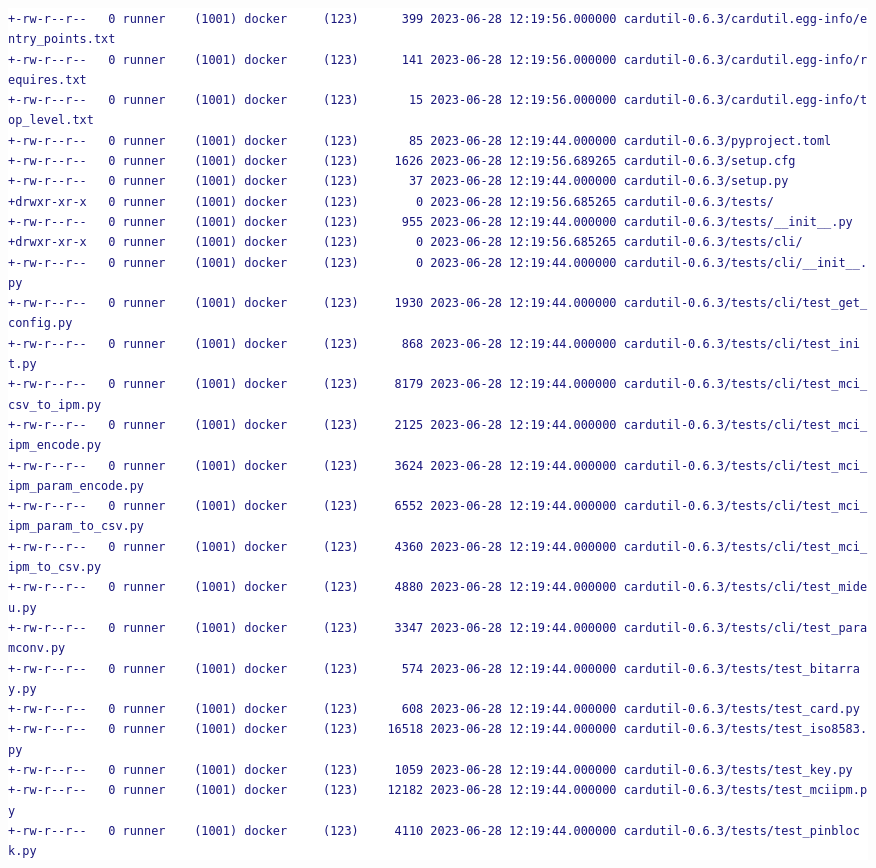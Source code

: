 ```diff
+-rw-r--r--   0 runner    (1001) docker     (123)      399 2023-06-28 12:19:56.000000 cardutil-0.6.3/cardutil.egg-info/entry_points.txt
+-rw-r--r--   0 runner    (1001) docker     (123)      141 2023-06-28 12:19:56.000000 cardutil-0.6.3/cardutil.egg-info/requires.txt
+-rw-r--r--   0 runner    (1001) docker     (123)       15 2023-06-28 12:19:56.000000 cardutil-0.6.3/cardutil.egg-info/top_level.txt
+-rw-r--r--   0 runner    (1001) docker     (123)       85 2023-06-28 12:19:44.000000 cardutil-0.6.3/pyproject.toml
+-rw-r--r--   0 runner    (1001) docker     (123)     1626 2023-06-28 12:19:56.689265 cardutil-0.6.3/setup.cfg
+-rw-r--r--   0 runner    (1001) docker     (123)       37 2023-06-28 12:19:44.000000 cardutil-0.6.3/setup.py
+drwxr-xr-x   0 runner    (1001) docker     (123)        0 2023-06-28 12:19:56.685265 cardutil-0.6.3/tests/
+-rw-r--r--   0 runner    (1001) docker     (123)      955 2023-06-28 12:19:44.000000 cardutil-0.6.3/tests/__init__.py
+drwxr-xr-x   0 runner    (1001) docker     (123)        0 2023-06-28 12:19:56.685265 cardutil-0.6.3/tests/cli/
+-rw-r--r--   0 runner    (1001) docker     (123)        0 2023-06-28 12:19:44.000000 cardutil-0.6.3/tests/cli/__init__.py
+-rw-r--r--   0 runner    (1001) docker     (123)     1930 2023-06-28 12:19:44.000000 cardutil-0.6.3/tests/cli/test_get_config.py
+-rw-r--r--   0 runner    (1001) docker     (123)      868 2023-06-28 12:19:44.000000 cardutil-0.6.3/tests/cli/test_init.py
+-rw-r--r--   0 runner    (1001) docker     (123)     8179 2023-06-28 12:19:44.000000 cardutil-0.6.3/tests/cli/test_mci_csv_to_ipm.py
+-rw-r--r--   0 runner    (1001) docker     (123)     2125 2023-06-28 12:19:44.000000 cardutil-0.6.3/tests/cli/test_mci_ipm_encode.py
+-rw-r--r--   0 runner    (1001) docker     (123)     3624 2023-06-28 12:19:44.000000 cardutil-0.6.3/tests/cli/test_mci_ipm_param_encode.py
+-rw-r--r--   0 runner    (1001) docker     (123)     6552 2023-06-28 12:19:44.000000 cardutil-0.6.3/tests/cli/test_mci_ipm_param_to_csv.py
+-rw-r--r--   0 runner    (1001) docker     (123)     4360 2023-06-28 12:19:44.000000 cardutil-0.6.3/tests/cli/test_mci_ipm_to_csv.py
+-rw-r--r--   0 runner    (1001) docker     (123)     4880 2023-06-28 12:19:44.000000 cardutil-0.6.3/tests/cli/test_mideu.py
+-rw-r--r--   0 runner    (1001) docker     (123)     3347 2023-06-28 12:19:44.000000 cardutil-0.6.3/tests/cli/test_paramconv.py
+-rw-r--r--   0 runner    (1001) docker     (123)      574 2023-06-28 12:19:44.000000 cardutil-0.6.3/tests/test_bitarray.py
+-rw-r--r--   0 runner    (1001) docker     (123)      608 2023-06-28 12:19:44.000000 cardutil-0.6.3/tests/test_card.py
+-rw-r--r--   0 runner    (1001) docker     (123)    16518 2023-06-28 12:19:44.000000 cardutil-0.6.3/tests/test_iso8583.py
+-rw-r--r--   0 runner    (1001) docker     (123)     1059 2023-06-28 12:19:44.000000 cardutil-0.6.3/tests/test_key.py
+-rw-r--r--   0 runner    (1001) docker     (123)    12182 2023-06-28 12:19:44.000000 cardutil-0.6.3/tests/test_mciipm.py
+-rw-r--r--   0 runner    (1001) docker     (123)     4110 2023-06-28 12:19:44.000000 cardutil-0.6.3/tests/test_pinblock.py
```
